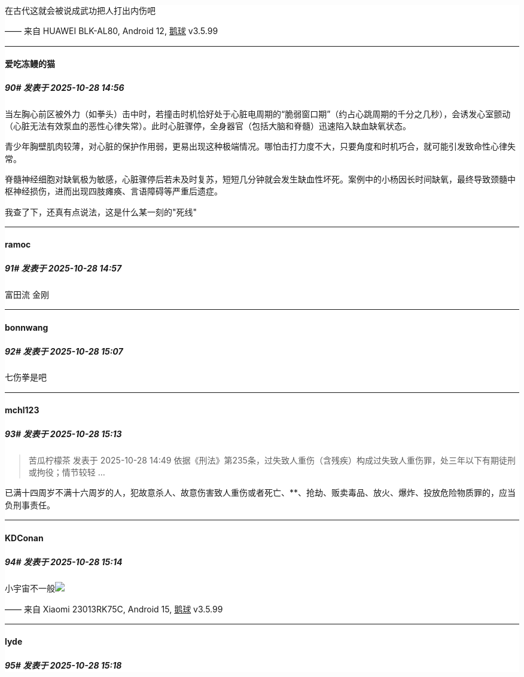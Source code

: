 在古代这就会被说成武功把人打出内伤吧

—— 来自 HUAWEI BLK-AL80, Android 12, [鹅球](https://www.pgyer.com/GcUxKd4w) v3.5.99

*****

####  爱吃冻鳗的猫  
##### 90#       发表于 2025-10-28 14:56

当左胸心前区被外力（如拳头）击中时，若撞击时机恰好处于心脏电周期的“脆弱窗口期”（约占心跳周期的千分之几秒），会诱发心室颤动（心脏无法有效泵血的恶性心律失常）。此时心脏骤停，全身器官（包括大脑和脊髓）迅速陷入缺血缺氧状态。

青少年胸壁肌肉较薄，对心脏的保护作用弱，更易出现这种极端情况。哪怕击打力度不大，只要角度和时机巧合，就可能引发致命性心律失常。

脊髓神经细胞对缺氧极为敏感，心脏骤停后若未及时复苏，短短几分钟就会发生缺血性坏死。案例中的小杨因长时间缺氧，最终导致颈髓中枢神经损伤，进而出现四肢瘫痪、言语障碍等严重后遗症。

我查了下，还真有点说法，这是什么某一刻的"死线"

*****

####  ramoc  
##### 91#       发表于 2025-10-28 14:57

富田流 金刚


*****

####  bonnwang  
##### 92#       发表于 2025-10-28 15:07

七伤拳是吧


*****

####  mchl123  
##### 93#       发表于 2025-10-28 15:13

<blockquote>苦瓜柠檬茶 发表于 2025-10-28 14:49
依据《刑法》第235条，过失致人重伤（含残疾）构成过失致人重伤罪，处三年以下有期徒刑或拘役；情节较轻 ...</blockquote>
已满十四周岁不满十六周岁的人，犯故意杀人、故意伤害致人重伤或者死亡、**、抢劫、贩卖毒品、放火、爆炸、投放危险物质罪的，应当负刑事责任。

*****

####  KDConan  
##### 94#       发表于 2025-10-28 15:14

小宇宙不一般<img src="https://static.stage1st.com/image/smiley/face2017/026.png" referrerpolicy="no-referrer">

—— 来自 Xiaomi 23013RK75C, Android 15, [鹅球](https://www.pgyer.com/GcUxKd4w) v3.5.99


*****

####  lyde  
##### 95#       发表于 2025-10-28 15:18
